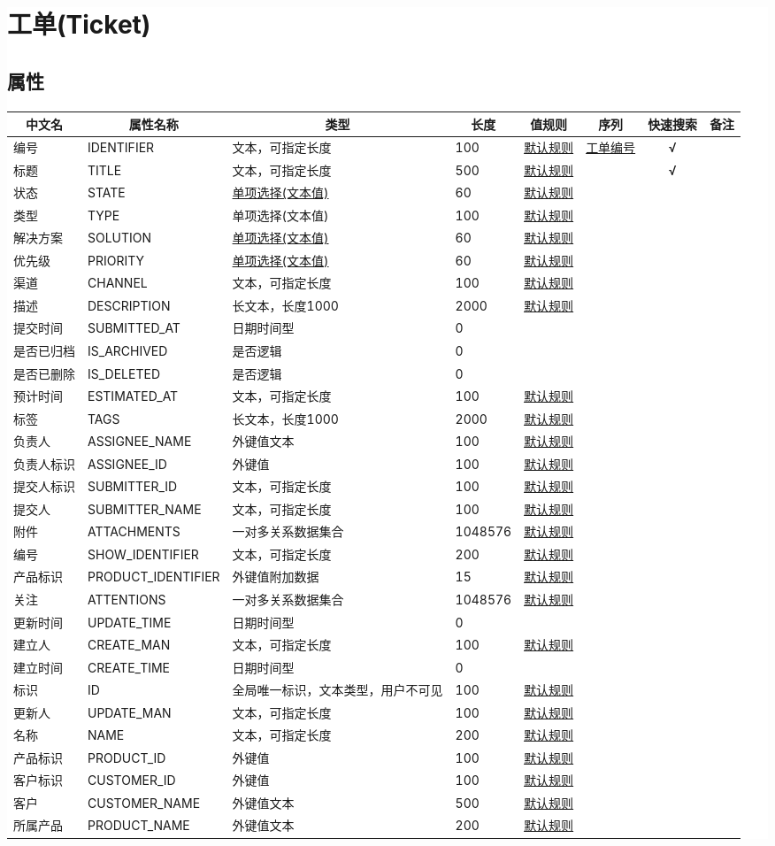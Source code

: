 # 工单(Ticket)  



## 属性
|    中文名 | 属性名称           | 类型     | 长度     |值规则   |  序列     | 快速搜索     |  备注  |
| --------   |------------| -----  | -----  | ----- | -----  | :---:   |  -------- |
|编号|IDENTIFIER|文本，可指定长度|100|[默认规则](module/ProdMgmt/Ticket/value_rule/Identifier#default)|[工单编号](index/sequence_index#seq_ticket_id)|√||
|标题|TITLE|文本，可指定长度|500|[默认规则](module/ProdMgmt/Ticket/value_rule/Title#default)||√||
|状态|STATE|[单项选择(文本值)](index/dictionary_index#Ticket_state "工单状态")|60|[默认规则](module/ProdMgmt/Ticket/value_rule/State#default)||||
|类型|TYPE|单项选择(文本值)|100|[默认规则](module/ProdMgmt/Ticket/value_rule/Type#default)||||
|解决方案|SOLUTION|[单项选择(文本值)](index/dictionary_index#Solutions "工单解决方案")|60|[默认规则](module/ProdMgmt/Ticket/value_rule/Solution#default)||||
|优先级|PRIORITY|[单项选择(文本值)](index/dictionary_index#Ticket_priority "工单优先级")|60|[默认规则](module/ProdMgmt/Ticket/value_rule/Priority#default)||||
|渠道|CHANNEL|文本，可指定长度|100|[默认规则](module/ProdMgmt/Ticket/value_rule/Channel#default)||||
|描述|DESCRIPTION|长文本，长度1000|2000|[默认规则](module/ProdMgmt/Ticket/value_rule/Description#default)||||
|提交时间|SUBMITTED_AT|日期时间型|0|||||
|是否已归档|IS_ARCHIVED|是否逻辑|0|||||
|是否已删除|IS_DELETED|是否逻辑|0|||||
|预计时间|ESTIMATED_AT|文本，可指定长度|100|[默认规则](module/ProdMgmt/Ticket/value_rule/Estimated_at#default)||||
|标签|TAGS|长文本，长度1000|2000|[默认规则](module/ProdMgmt/Ticket/value_rule/Tags#default)||||
|负责人|ASSIGNEE_NAME|外键值文本|100|[默认规则](module/ProdMgmt/Ticket/value_rule/Assignee_name#default)||||
|负责人标识|ASSIGNEE_ID|外键值|100|[默认规则](module/ProdMgmt/Ticket/value_rule/Assignee_id#default)||||
|提交人标识|SUBMITTER_ID|文本，可指定长度|100|[默认规则](module/ProdMgmt/Ticket/value_rule/Submitter_id#default)||||
|提交人|SUBMITTER_NAME|文本，可指定长度|100|[默认规则](module/ProdMgmt/Ticket/value_rule/Submitter_name#default)||||
|附件|ATTACHMENTS|一对多关系数据集合|1048576|[默认规则](module/ProdMgmt/Ticket/value_rule/Attachments#default)||||
|编号|SHOW_IDENTIFIER|文本，可指定长度|200|[默认规则](module/ProdMgmt/Ticket/value_rule/Show_identifier#default)||||
|产品标识|PRODUCT_IDENTIFIER|外键值附加数据|15|[默认规则](module/ProdMgmt/Ticket/value_rule/Product_identifier#default)||||
|关注|ATTENTIONS|一对多关系数据集合|1048576|[默认规则](module/ProdMgmt/Ticket/value_rule/Attentions#default)||||
|更新时间|UPDATE_TIME|日期时间型|0|||||
|建立人|CREATE_MAN|文本，可指定长度|100|[默认规则](module/ProdMgmt/Ticket/value_rule/Create_man#default)||||
|建立时间|CREATE_TIME|日期时间型|0|||||
|标识|ID|全局唯一标识，文本类型，用户不可见|100|[默认规则](module/ProdMgmt/Ticket/value_rule/Id#default)||||
|更新人|UPDATE_MAN|文本，可指定长度|100|[默认规则](module/ProdMgmt/Ticket/value_rule/Update_man#default)||||
|名称|NAME|文本，可指定长度|200|[默认规则](module/ProdMgmt/Ticket/value_rule/Name#default)||||
|产品标识|PRODUCT_ID|外键值|100|[默认规则](module/ProdMgmt/Ticket/value_rule/Product_id#default)||||
|客户标识|CUSTOMER_ID|外键值|100|[默认规则](module/ProdMgmt/Ticket/value_rule/Customer_id#default)||||
|客户|CUSTOMER_NAME|外键值文本|500|[默认规则](module/ProdMgmt/Ticket/value_rule/Customer_name#default)||||
|所属产品|PRODUCT_NAME|外键值文本|200|[默认规则](module/ProdMgmt/Ticket/value_rule/Product_name#default)||||
